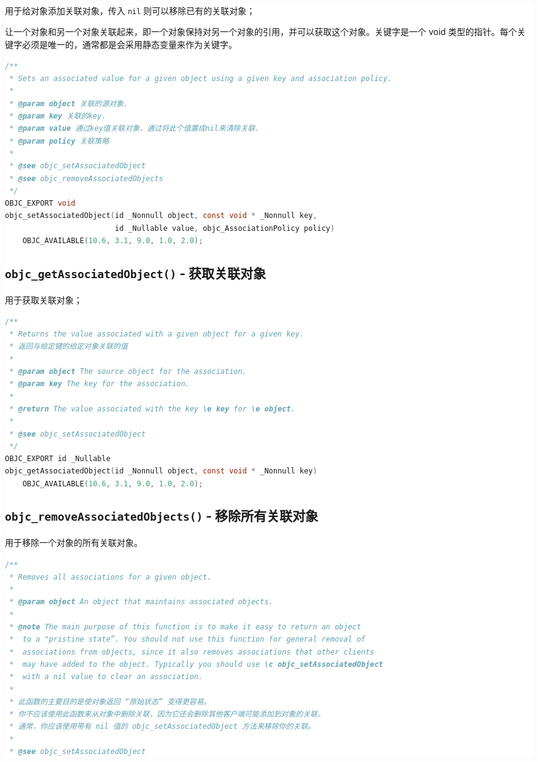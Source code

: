 用于给对象添加关联对象，传入 `nil` 则可以移除已有的关联对象；

让一个对象和另一个对象关联起来，即一个对象保持对另一个对象的引用，并可以获取这个对象。关键字是一个 void 类型的指针。每个关键字必须是唯一的，通常都是会采用静态变量来作为关键字。

```objectivec
/** 
 * Sets an associated value for a given object using a given key and association policy.
 * 
 * @param object 关联的源对象.
 * @param key 关联的key.
 * @param value 通过key值关联对象，通过将此个值置成nil来清除关联.
 * @param policy 关联策略
 * 
 * @see objc_setAssociatedObject
 * @see objc_removeAssociatedObjects
 */
OBJC_EXPORT void
objc_setAssociatedObject(id _Nonnull object, const void * _Nonnull key,
                         id _Nullable value, objc_AssociationPolicy policy)
    OBJC_AVAILABLE(10.6, 3.1, 9.0, 1.0, 2.0);
```



## `objc_getAssociatedObject()` - 获取关联对象

用于获取关联对象；

```objectivec
/** 
 * Returns the value associated with a given object for a given key.
 * 返回与给定键的给定对象关联的值
 * 
 * @param object The source object for the association.
 * @param key The key for the association.
 * 
 * @return The value associated with the key \e key for \e object.
 * 
 * @see objc_setAssociatedObject
 */
OBJC_EXPORT id _Nullable
objc_getAssociatedObject(id _Nonnull object, const void * _Nonnull key)
    OBJC_AVAILABLE(10.6, 3.1, 9.0, 1.0, 2.0);
```



## `objc_removeAssociatedObjects()` - 移除所有关联对象

用于移除一个对象的所有关联对象。

```objectivec
/** 
 * Removes all associations for a given object.
 * 
 * @param object An object that maintains associated objects.
 * 
 * @note The main purpose of this function is to make it easy to return an object 
 *  to a "pristine state”. You should not use this function for general removal of
 *  associations from objects, since it also removes associations that other clients
 *  may have added to the object. Typically you should use \c objc_setAssociatedObject 
 *  with a nil value to clear an association.
 * 
 * 此函数的主要目的是使对象返回 “原始状态” 变得更容易。
 * 你不应该使用此函数来从对象中删除关联，因为它还会删除其他客户端可能添加到对象的关联。
 * 通常，你应该使用带有 nil 值的 objc_setAssociatedObject 方法来移除你的关联。
 * 
 * @see objc_setAssociatedObject
```